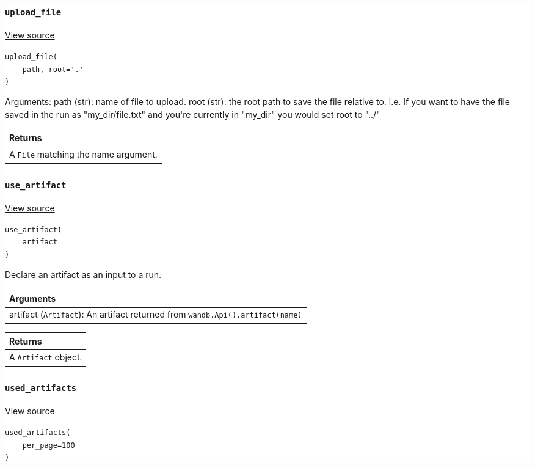 ### `upload_file` <a id="upload_file"></a>

[View source](https://www.github.com/wandb/client/tree/7bbc4a4eac8eeb2bf37a62ce519e0de61c67eadf/wandb/apis/public.py#L1167-L1188)

```text
upload_file(
    path, root='.'
)
```

Arguments: path \(str\): name of file to upload. root \(str\): the root path to save the file relative to. i.e. If you want to have the file saved in the run as "my\_dir/file.txt" and you're currently in "my\_dir" you would set root to "../"

| Returns |
| :--- |
|  A `File` matching the name argument. |

### `use_artifact` <a id="use_artifact"></a>

[View source](https://www.github.com/wandb/client/tree/7bbc4a4eac8eeb2bf37a62ce519e0de61c67eadf/wandb/apis/public.py#L1281-L1306)

```text
use_artifact(
    artifact
)
```

Declare an artifact as an input to a run.

| Arguments |
| :--- |
|  artifact \(`Artifact`\): An artifact returned from `wandb.Api().artifact(name)` |

| Returns |
| :--- |
|  A `Artifact` object. |

### `used_artifacts` <a id="used_artifacts"></a>

[View source](https://www.github.com/wandb/client/tree/7bbc4a4eac8eeb2bf37a62ce519e0de61c67eadf/wandb/apis/public.py#L1277-L1279)

```text
used_artifacts(
    per_page=100
)
```

